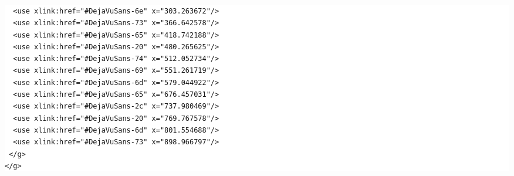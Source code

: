       <use xlink:href="#DejaVuSans-6e" x="303.263672"/>
      <use xlink:href="#DejaVuSans-73" x="366.642578"/>
      <use xlink:href="#DejaVuSans-65" x="418.742188"/>
      <use xlink:href="#DejaVuSans-20" x="480.265625"/>
      <use xlink:href="#DejaVuSans-74" x="512.052734"/>
      <use xlink:href="#DejaVuSans-69" x="551.261719"/>
      <use xlink:href="#DejaVuSans-6d" x="579.044922"/>
      <use xlink:href="#DejaVuSans-65" x="676.457031"/>
      <use xlink:href="#DejaVuSans-2c" x="737.980469"/>
      <use xlink:href="#DejaVuSans-20" x="769.767578"/>
      <use xlink:href="#DejaVuSans-6d" x="801.554688"/>
      <use xlink:href="#DejaVuSans-73" x="898.966797"/>
     </g>
    </g>
   </g>
   <g id="PolyCollection_1">
    <defs>
     <path id="m6f1322b107" d="M 67.122682 -48.96573 
L 67.122682 -41.67575 
L 67.508271 -41.67575 
L 67.893861 -41.67575 
L 68.27945 -41.67575 
L 68.665039 -41.67575 
L 69.050629 -41.67575 
L 69.436218 -41.67575 
L 69.821808 -41.67575 
L 70.207397 -41.67575 
L 70.592986 -41.67575 
L 70.978576 -41.67575 
L 71.364165 -41.67575 
L 71.749755 -41.67575 
L 72.135344 -41.67575 
L 72.520933 -41.67575 
L 72.906523 -41.67575 
L 73.292112 -41.67575 
L 73.677701 -41.67575 
L 74.063291 -41.67575 
L 74.44888 -41.67575 
L 74.83447 -41.67575 
L 75.220059 -41.67575 
L 75.605649 -41.67575 
L 75.991238 -41.67575 
L 76.376827 -41.67575 
L 76.762417 -41.67575 
L 77.148006 -41.67575 
L 77.533595 -41.67575 
L 77.919185 -41.67575 
L 78.304774 -41.67575 
L 78.690364 -41.67575 
L 79.075953 -41.67575 
L 79.461542 -41.67575 
L 79.847132 -41.67575 
L 80.232721 -41.67575 
L 80.618311 -41.67575 
L 81.0039 -41.67575 
L 81.389489 -41.67575 
L 81.775079 -41.67575 
L 82.160668 -41.67575 
L 82.546258 -41.67575 
L 82.931847 -41.67575 
L 83.317436 -41.67575 
L 83.703026 -41.67575 
L 84.088615 -41.67575 
L 84.474205 -41.67575 